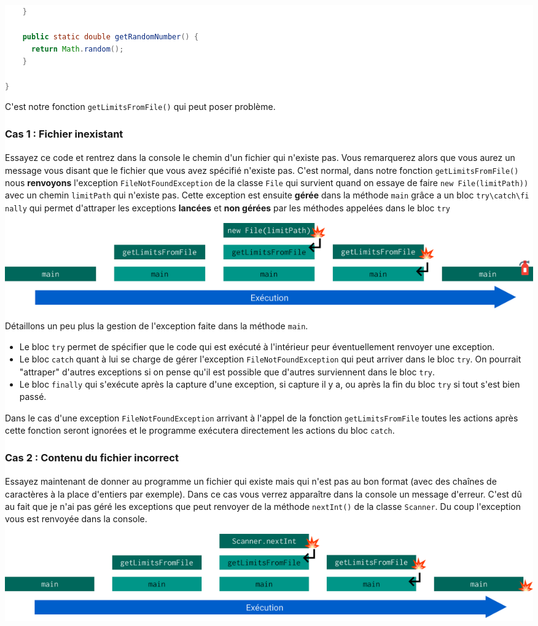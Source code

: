 ```java
	}

	public static double getRandomNumber() {
	  return Math.random();
	}
	
}
```

C'est notre fonction `getLimitsFromFile()` qui peut poser problème.

### Cas 1 : Fichier inexistant

Essayez ce code et rentrez dans la console le chemin d'un fichier qui n'existe pas. Vous remarquerez alors que vous aurez un message vous disant que le fichier que vous avez spécifié n'existe pas. C'est normal, dans notre fonction `getLimitsFromFile()` nous **renvoyons** l'exception `FileNotFoundException` de la classe `File` qui survient quand on essaye de faire `new File(limitPath))` avec un chemin `limitPath` qui n'existe pas. Cette exception est ensuite **gérée** dans la méthode `main` grâce a un bloc `try\catch\finally` qui permet d'attraper les exceptions **lancées** et **non gérées** par les méthodes appelées dans le bloc `try`

![Pile d'appels](../presentation/reveal.js/images/call_stack_file.png)

Détaillons un peu plus la gestion de l'exception faite dans la méthode `main`.

* Le bloc `try` permet de spécifier que le code qui est exécuté à l'intérieur peur éventuellement renvoyer une exception.
* Le bloc `catch` quant à lui se charge de gérer l'exception `FileNotFoundException` qui peut arriver dans le bloc `try`. On pourrait "attraper" d'autres exceptions si on pense qu'il est possible que d'autres surviennent dans le bloc `try`.
* Le bloc `finally` qui s'exécute après la capture d'une exception, si capture il y a, ou après la fin du bloc `try` si tout s'est bien passé.

Dans le cas d'une exception `FileNotFoundException` arrivant à l'appel de la fonction `getLimitsFromFile` toutes les actions après cette fonction seront ignorées et le programme exécutera directement les actions du bloc `catch`.

### Cas 2 : Contenu du fichier incorrect

Essayez maintenant de donner au programme un fichier qui existe mais qui n'est pas au bon format (avec des chaînes de caractères à la place d'entiers par exemple). Dans ce cas vous verrez apparaître dans la console un message d'erreur. C'est dû au fait que je n'ai pas géré les exceptions que peut renvoyer de la méthode `nextInt()` de la classe `Scanner`. Du coup l'exception vous est renvoyée dans la console.

![Pile d'appels](../presentation/reveal.js/images/call_stack_format.png)
